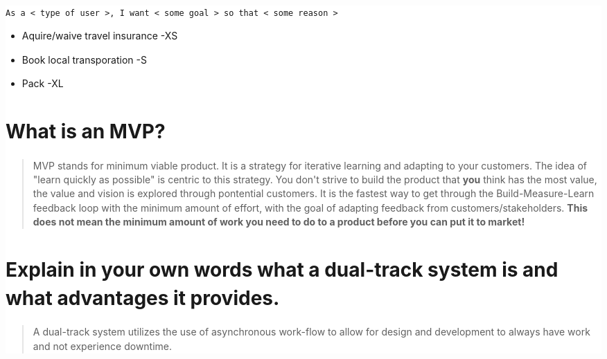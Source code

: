 ```As a < type of user >, I want < some goal > so that < some reason >```
* Aquire/waive travel insurance
  -XS

* Book local transporation
  -S

* Pack
  -XL


# What is an MVP?
> MVP stands for minimum viable product. It is a strategy for iterative learning and adapting to your customers. The idea of "learn quickly as possible" is centric to this strategy. You don't strive to build the product that **you** think has the most value, the value and vision is explored through pontential customers. It is the fastest way to get through the Build-Measure-Learn feedback loop with the minimum amount of effort, with the goal of adapting feedback from customers/stakeholders. **This does not mean the minimum amount of work you need to do to a product before you can put it to market!**  


# Explain in your own words what a dual-track system is and what advantages it provides.
> A dual-track system utilizes the use of asynchronous work-flow to allow for design and development to always have work and not experience downtime.